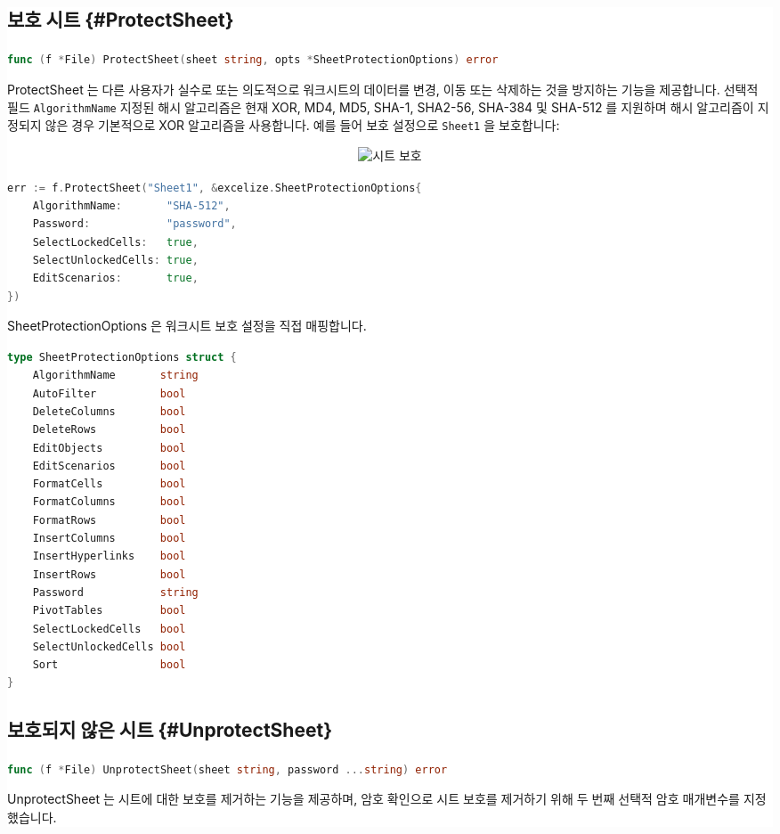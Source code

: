 ## 보호 시트 {#ProtectSheet}

```go
func (f *File) ProtectSheet(sheet string, opts *SheetProtectionOptions) error
```

ProtectSheet 는 다른 사용자가 실수로 또는 의도적으로 워크시트의 데이터를 변경, 이동 또는 삭제하는 것을 방지하는 기능을 제공합니다. 선택적 필드 `AlgorithmName` 지정된 해시 알고리즘은 현재 XOR, MD4, MD5, SHA-1, SHA2-56, SHA-384 및 SHA-512 를 지원하며 해시 알고리즘이 지정되지 않은 경우 기본적으로 XOR 알고리즘을 사용합니다. 예를 들어 보호 설정으로 `Sheet1` 을 보호합니다:

<p align="center"><img width="897" src="./images/protect_sheet.png" alt="시트 보호"></p>

```go
err := f.ProtectSheet("Sheet1", &excelize.SheetProtectionOptions{
    AlgorithmName:       "SHA-512",
    Password:            "password",
    SelectLockedCells:   true,
    SelectUnlockedCells: true,
    EditScenarios:       true,
})
```

SheetProtectionOptions 은 워크시트 보호 설정을 직접 매핑합니다.

```go
type SheetProtectionOptions struct {
    AlgorithmName       string
    AutoFilter          bool
    DeleteColumns       bool
    DeleteRows          bool
    EditObjects         bool
    EditScenarios       bool
    FormatCells         bool
    FormatColumns       bool
    FormatRows          bool
    InsertColumns       bool
    InsertHyperlinks    bool
    InsertRows          bool
    Password            string
    PivotTables         bool
    SelectLockedCells   bool
    SelectUnlockedCells bool
    Sort                bool
}
```

## 보호되지 않은 시트 {#UnprotectSheet}

```go
func (f *File) UnprotectSheet(sheet string, password ...string) error
```

UnprotectSheet 는 시트에 대한 보호를 제거하는 기능을 제공하며, 암호 확인으로 시트 보호를 제거하기 위해 두 번째 선택적 암호 매개변수를 지정했습니다.
